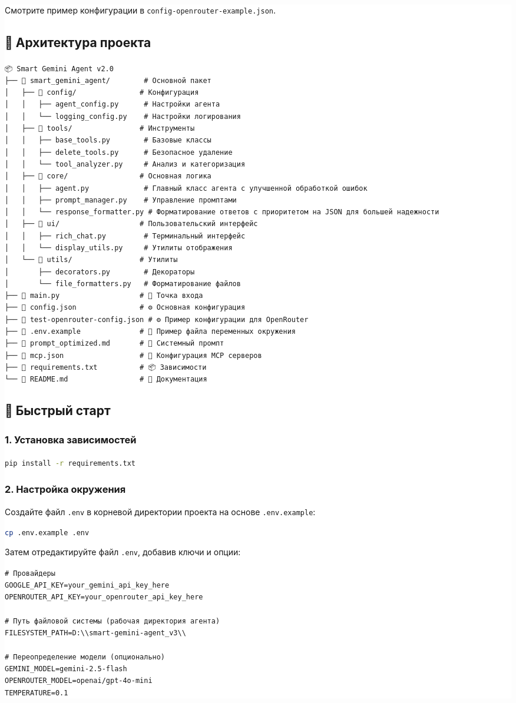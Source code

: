 Смотрите пример конфигурации в `config-openrouter-example.json`.

## 📁 Архитектура проекта

```
📦 Smart Gemini Agent v2.0
├── 📁 smart_gemini_agent/        # Основной пакет
│   ├── 📁 config/               # Конфигурация
│   │   ├── agent_config.py      # Настройки агента
│   │   └── logging_config.py    # Настройки логирования
│   ├── 📁 tools/                # Инструменты
│   │   ├── base_tools.py        # Базовые классы
│   │   ├── delete_tools.py      # Безопасное удаление
│   │   └── tool_analyzer.py     # Анализ и категоризация
│   ├── 📁 core/                 # Основная логика
│   │   ├── agent.py             # Главный класс агента с улучшенной обработкой ошибок
│   │   ├── prompt_manager.py    # Управление промптами
│   │   └── response_formatter.py # Форматирование ответов с приоритетом на JSON для большей надежности
│   ├── 📁 ui/                   # Пользовательский интерфейс
│   │   ├── rich_chat.py         # Терминальный интерфейс
│   │   └── display_utils.py     # Утилиты отображения
│   └── 📁 utils/                # Утилиты
│       ├── decorators.py        # Декораторы
│       └── file_formatters.py   # Форматирование файлов
├── 📄 main.py                   # 🚀 Точка входа
├── 📄 config.json               # ⚙️ Основная конфигурация
├── 📄 test-openrouter-config.json # ⚙️ Пример конфигурации для OpenRouter
├── 📄 .env.example              # 📄 Пример файла переменных окружения
├── 📄 prompt_optimized.md       # 📝 Системный промпт
├── 📄 mcp.json                  # 🔌 Конфигурация MCP серверов
├── 📄 requirements.txt          # 📦 Зависимости
└── 📄 README.md                 # 📖 Документация
```

## 🚀 Быстрый старт

### 1. Установка зависимостей
```bash
pip install -r requirements.txt
```

### 2. Настройка окружения
Создайте файл `.env` в корневой директории проекта на основе `.env.example`:

```bash
cp .env.example .env
```

Затем отредактируйте файл `.env`, добавив ключи и опции:

```
# Провайдеры
GOOGLE_API_KEY=your_gemini_api_key_here
OPENROUTER_API_KEY=your_openrouter_api_key_here

# Путь файловой системы (рабочая директория агента)
FILESYSTEM_PATH=D:\\smart-gemini-agent_v3\\

# Переопределение модели (опционально)
GEMINI_MODEL=gemini-2.5-flash
OPENROUTER_MODEL=openai/gpt-4o-mini
TEMPERATURE=0.1
```
